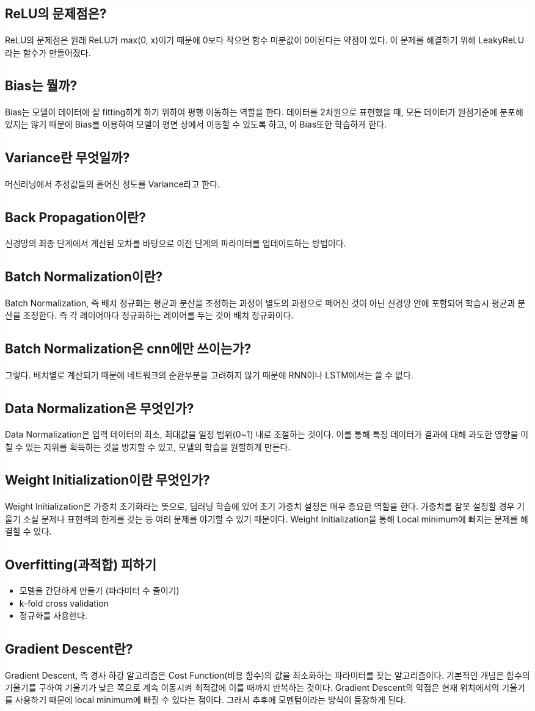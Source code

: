 ## ReLU의 문제점은?

ReLU의 문제점은 원래 ReLU가 max(0, x)이기 때문에 0보다 작으면 함수 미분값이 0이된다는 약점이 있다. 이 문제를 해결하기 위해 LeakyReLU라는 함수가 만들어졌다.

## Bias는 뭘까?

Bias는 모델이 데이터에 잘 fitting하게 하기 위하여 평행 이동하는 역할을 한다. 데이터를 2차원으로 표현했을 때, 모든 데이터가 원점기준에 분포해 있지는 않기 때문에 Bias를 이용하여 모델이 평면 상에서 이동할 수 있도록 하고, 이 Bias또한 학습하게 한다.

## Variance란 무엇일까?

머신러닝에서 추정값들의 흩어진 정도를 Variance라고 한다.

## Back Propagation이란?

신경망의 최종 단계에서 계산된 오차를 바탕으로 이전 단계의 파라미터를 업데이트하는 방법이다.

## Batch Normalization이란?

Batch Normalization, 즉 배치 정규화는 평균과 분산을 조정하는 과정이 별도의 과정으로 떼어진 것이 아닌 신경망 안에 포함되어 학습시 평균과 분산을 조정한다. 즉 각 레이어마다 정규화하는 레이어를 두는 것이 배치 정규화이다.

## Batch Normalization은 cnn에만 쓰이는가?

그렇다. 배치별로 계산되기 때문에 네트워크의 순환부분을 고려하지 않기 때문에 RNN이나 LSTM에서는 쓸 수 없다.

## Data Normalization은 무엇인가?

Data Normalization은 입력 데이터의 최소, 최대값을 일정 범위(0~1) 내로 조절하는 것이다. 이를 통해 특정 데이터가 결과에 대해 과도한 영향을 미칠 수 있는 지위를 획득하는 것을 방지할 수 있고, 모델의 학습을 원할하게 만든다.

## Weight Initialization이란 무엇인가?

Weight Initialization은 가중치 초기화라는 뜻으로, 딥러닝 학습에 있어 초기 가중치 설정은 매우 종요한 역할을 한다. 가중치를 잘못 설정할 경우 기울기 소실 문제나 표현력의 한계를 갖는 등 여러 문제를 야기할 수 있기 때문이다. Weight Initialization을 통해 Local minimum에 빠지는 문제를 해결할 수 있다.

## Overfitting(과적합) 피하기

- 모델을 간단하게 만들기 (파라미터 수 줄이기)
- k-fold cross validation
- 정규화를 사용한다.

## Gradient Descent란?

Gradient Descent, 즉 경사 하강 알고리즘은 Cost Function(비용 함수)의 값을 최소화하는 파라미터를 찾는 알고리즘이다. 기본적인 개념은 함수의 기울기를 구하여 기울기가 낮은 쪽으로 계속 이동시켜 최적값에 이를 때까지 반복하는 것이다. Gradient Descent의 약점은 현재 위치에서의 기울기를 사용하기 때문에 local minimum에 빠질 수 있다는 점이다. 그래서 추후에 모멘텀이라는 방식이 등장하게 된다.
